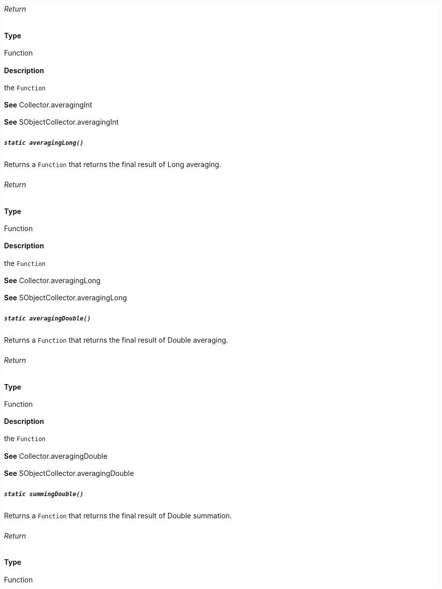 ###### Return

**Type**

Function

**Description**

the `Function`


**See** Collector.averagingInt


**See** SObjectCollector.averagingInt

##### `static averagingLong()`

Returns a `Function` that returns the final result of Long averaging.

###### Return

**Type**

Function

**Description**

the `Function`


**See** Collector.averagingLong


**See** SObjectCollector.averagingLong

##### `static averagingDouble()`

Returns a `Function` that returns the final result of Double averaging.

###### Return

**Type**

Function

**Description**

the `Function`


**See** Collector.averagingDouble


**See** SObjectCollector.averagingDouble

##### `static summingDouble()`

Returns a `Function` that returns the final result of Double summation.

###### Return

**Type**

Function
